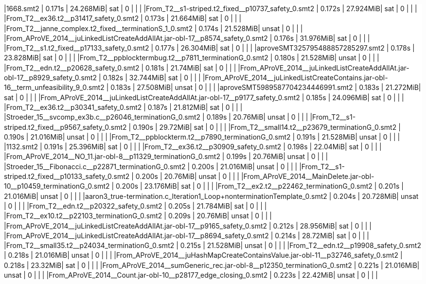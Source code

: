|1668.smt2                                                    |    0.171s | 24.268MiB| sat | 0 |  |  |
|From_T2__s1-striped.t2_fixed__p10737_safety_0.smt2           |    0.172s | 27.924MiB| sat | 0 |  |  |
|From_T2__ex36.t2__p31417_safety_0.smt2                       |    0.173s | 21.664MiB| sat | 0 |  |  |
|From_T2__janne_complex.t2_fixed__terminationS_1_0.smt2       |    0.174s | 21.528MiB| unsat | 0 |  |  |
|From_AProVE_2014__juLinkedListCreateAddAllAt.jar-obl-17__p8574_safety_0.smt2 |    0.176s | 31.976MiB| sat | 0 |  |  |
|From_T2__s1.t2_fixed__p17133_safety_0.smt2                   |    0.177s | 26.304MiB| sat | 0 |  |  |
|aproveSMT325795488857285297.smt2                             |    0.178s | 23.828MiB| sat | 0 |  |  |
|From_T2__ppblocktermbug.t2__p7811_terminationG_0.smt2        |    0.180s | 21.528MiB| unsat | 0 |  |  |
|From_T2__edn.t2__p20628_safety_0.smt2                        |    0.181s | 21.74MiB| sat | 0 |  |  |
|From_AProVE_2014__juLinkedListCreateAddAllAt.jar-obl-17__p8929_safety_0.smt2 |    0.182s | 32.744MiB| sat | 0 |  |  |
|From_AProVE_2014__juLinkedListCreateContains.jar-obl-16__term_unfeasibility_9_0.smt2 |    0.183s | 27.508MiB| unsat | 0 |  |  |
|aproveSMT5989587704234446991.smt2                            |    0.183s | 21.272MiB| sat | 0 |  |  |
|From_AProVE_2014__juLinkedListCreateAddAllAt.jar-obl-17__p9177_safety_0.smt2 |    0.185s | 24.096MiB| sat | 0 |  |  |
|From_T2__ex36.t2__p30341_safety_0.smt2                       |    0.187s | 21.812MiB| sat | 0 |  |  |
|Stroeder_15__svcomp_ex3b.c__p26046_terminationG_0.smt2       |    0.189s | 20.76MiB| unsat | 0 |  |  |
|From_T2__s1-striped.t2_fixed__p9567_safety_0.smt2            |    0.190s | 29.72MiB| sat | 0 |  |  |
|From_T2__small14.t2__p23679_terminationG_0.smt2              |    0.190s | 21.016MiB| unsat | 0 |  |  |
|From_T2__ppblockterm.t2__p7890_terminationG_0.smt2           |    0.191s | 21.528MiB| unsat | 0 |  |  |
|1132.smt2                                                    |    0.191s | 25.396MiB| sat | 0 |  |  |
|From_T2__ex36.t2__p30909_safety_0.smt2                       |    0.198s | 22.04MiB| sat | 0 |  |  |
|From_AProVE_2014__NO_11.jar-obl-8__p11329_terminationG_0.smt2 |    0.199s | 20.76MiB| unsat | 0 |  |  |
|Stroeder_15__Fibonacci.c__p22871_terminationG_0.smt2         |    0.200s | 21.016MiB| unsat | 0 |  |  |
|From_T2__s1-striped.t2_fixed__p10133_safety_0.smt2           |    0.200s | 20.76MiB| unsat | 0 |  |  |
|From_AProVE_2014__MainDelete.jar-obl-10__p10459_terminationG_0.smt2 |    0.200s | 23.176MiB| sat | 0 |  |  |
|From_T2__ex2.t2__p22462_terminationG_0.smt2                  |    0.201s | 21.016MiB| unsat | 0 |  |  |
|aaron3_true-termination.c_Iteration1_Loop+nonterminationTemplate_0.smt2 |    0.204s | 20.728MiB| unsat | 0 |  |  |
|From_T2__edn.t2__p20322_safety_0.smt2                        |    0.205s | 21.784MiB| sat | 0 |  |  |
|From_T2__ex10.t2__p22103_terminationG_0.smt2                 |    0.209s | 20.76MiB| unsat | 0 |  |  |
|From_AProVE_2014__juLinkedListCreateAddAllAt.jar-obl-17__p9165_safety_0.smt2 |    0.212s | 28.956MiB| sat | 0 |  |  |
|From_AProVE_2014__juLinkedListCreateAddAllAt.jar-obl-17__p8694_safety_0.smt2 |    0.214s | 28.72MiB| sat | 0 |  |  |
|From_T2__small35.t2__p24034_terminationG_0.smt2              |    0.215s | 21.528MiB| unsat | 0 |  |  |
|From_T2__edn.t2__p19908_safety_0.smt2                        |    0.218s | 21.016MiB| unsat | 0 |  |  |
|From_AProVE_2014__juHashMapCreateContainsValue.jar-obl-11__p32746_safety_0.smt2 |    0.218s | 23.32MiB| sat | 0 |  |  |
|From_AProVE_2014__sumGeneric_rec.jar-obl-8__p12350_terminationG_0.smt2 |    0.221s | 21.016MiB| unsat | 0 |  |  |
|From_AProVE_2014__Count.jar-obl-10__p28177_edge_closing_0.smt2 |    0.223s | 22.42MiB| unsat | 0 |  |  |
